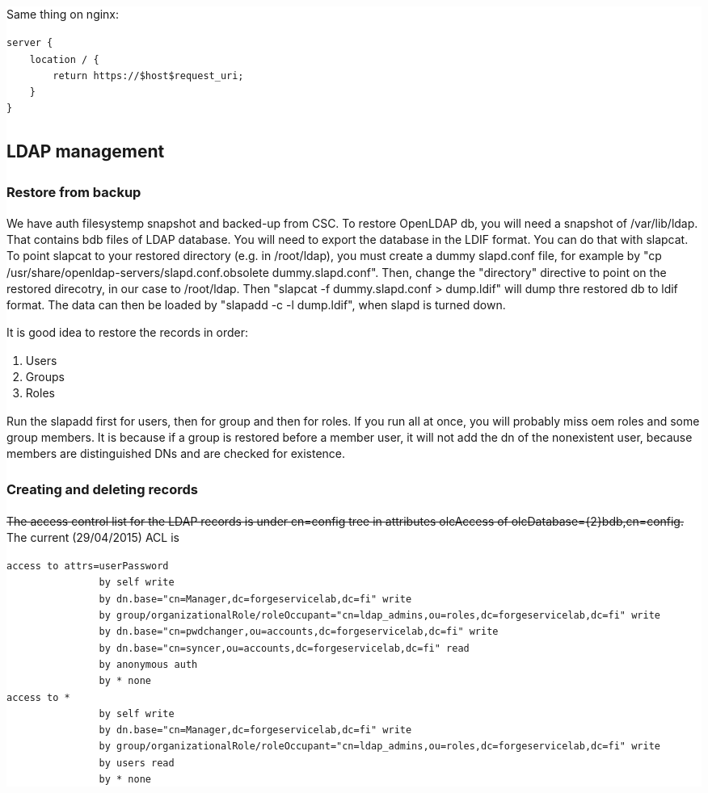 Same thing on nginx:

    server {
        location / {
            return https://$host$request_uri;
        }
    }

LDAP management
------------------------------------------------------------

### Restore from backup

We have auth filesystemp snapshot and backed-up from CSC. To restore
OpenLDAP db, you will need a snapshot of /var/lib/ldap. That contains
bdb files of LDAP database. You will need to export the database in the
LDIF format. You can do that with slapcat. To point slapcat to your
restored directory (e.g. in /root/ldap), you must create a dummy
slapd.conf file, for example by "cp
/usr/share/openldap-servers/slapd.conf.obsolete dummy.slapd.conf". Then,
change the "directory" directive to point on the restored direcotry, in
our case to /root/ldap. Then "slapcat -f dummy.slapd.conf &gt;
dump.ldif" will dump thre restored db to ldif format. The data can then
be loaded by "slapadd -c -l dump.ldif", when slapd is turned down.

It is good idea to restore the records in order:
 1. Users
 2. Groups
 3. Roles

Run the slapadd first for users, then for group and then for roles. If
you run all at once, you will probably miss oem roles and some group
members. It is because if a group is restored before a member user, it
will not add the dn of the nonexistent user, because members are
distinguished DNs and are checked for existence.

### Creating and deleting records

~~The access control list for the LDAP records is under cn=config tree
in attributes olcAccess of olcDatabase={2}bdb,cn=config.~~
 The current (29/04/2015) ACL is

    access to attrs=userPassword
                    by self write
                    by dn.base="cn=Manager,dc=forgeservicelab,dc=fi" write
                    by group/organizationalRole/roleOccupant="cn=ldap_admins,ou=roles,dc=forgeservicelab,dc=fi" write
                    by dn.base="cn=pwdchanger,ou=accounts,dc=forgeservicelab,dc=fi" write
                    by dn.base="cn=syncer,ou=accounts,dc=forgeservicelab,dc=fi" read
                    by anonymous auth
                    by * none
    access to *
                    by self write
                    by dn.base="cn=Manager,dc=forgeservicelab,dc=fi" write
                    by group/organizationalRole/roleOccupant="cn=ldap_admins,ou=roles,dc=forgeservicelab,dc=fi" write
                    by users read
                    by * none
